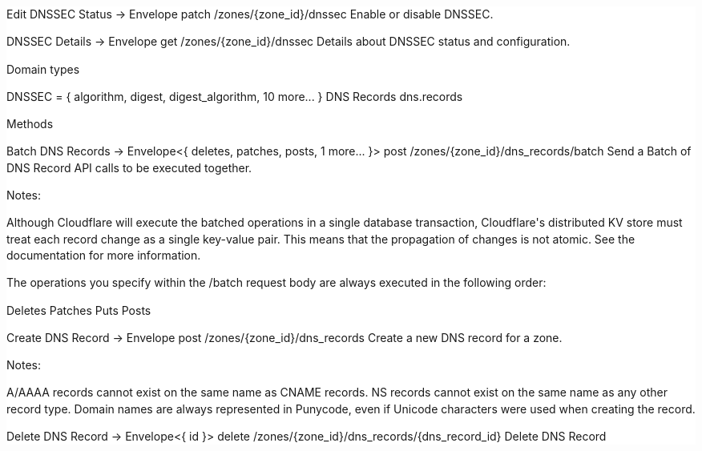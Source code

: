 
Edit DNSSEC Status -> Envelope<DNSSEC>
patch
/zones/{zone_id}/dnssec
Enable or disable DNSSEC.


DNSSEC Details -> Envelope<DNSSEC>
get
/zones/{zone_id}/dnssec
Details about DNSSEC status and configuration.

Domain types


DNSSEC = { algorithm, digest, digest_algorithm, 10 more... }
DNS
Records
dns.records

Methods


Batch DNS Records -> Envelope<{ deletes, patches, posts, 1 more... }>
post
/zones/{zone_id}/dns_records/batch
Send a Batch of DNS Record API calls to be executed together.

Notes:

Although Cloudflare will execute the batched operations in a single database transaction, Cloudflare's distributed KV store must treat each record change as a single key-value pair. This means that the propagation of changes is not atomic. See the documentation for more information.

The operations you specify within the /batch request body are always executed in the following order:

Deletes
Patches
Puts
Posts

Create DNS Record -> Envelope<RecordResponse>
post
/zones/{zone_id}/dns_records
Create a new DNS record for a zone.

Notes:

A/AAAA records cannot exist on the same name as CNAME records.
NS records cannot exist on the same name as any other record type.
Domain names are always represented in Punycode, even if Unicode characters were used when creating the record.

Delete DNS Record -> Envelope<{ id }>
delete
/zones/{zone_id}/dns_records/{dns_record_id}
Delete DNS Record
